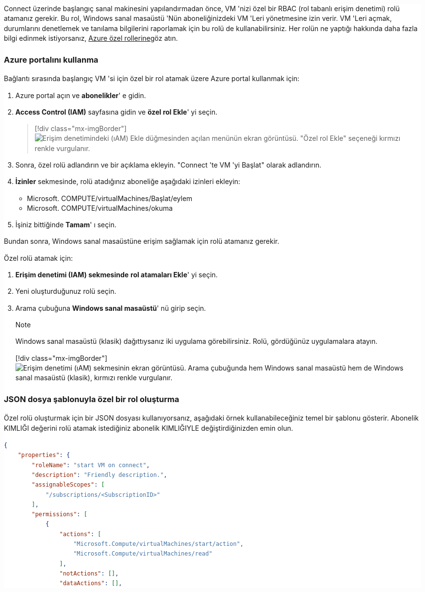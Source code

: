 Connect üzerinde başlangıç sanal makinesini yapılandırmadan önce, VM 'nizi özel bir RBAC (rol tabanlı erişim denetimi) rolü atamanız gerekir. Bu rol, Windows sanal masaüstü 'Nün aboneliğinizdeki VM 'Leri yönetmesine izin verir. VM 'Leri açmak, durumlarını denetlemek ve tanılama bilgilerini raporlamak için bu rolü de kullanabilirsiniz. Her rolün ne yaptığı hakkında daha fazla bilgi edinmek istiyorsanız, [Azure özel rollerine](../role-based-access-control/custom-roles.md)göz atın.

### <a name="use-the-azure-portal"></a>Azure portalını kullanma

Bağlantı sırasında başlangıç VM 'si için özel bir rol atamak üzere Azure portal kullanmak için:

1. Azure portal açın ve **abonelikler**' e gidin.

2. **Access Control (IAM)** sayfasına gidin ve **özel rol Ekle**' yi seçin.

    > [!div class="mx-imgBorder"]
    > ![Erişim denetimindeki (ıAM) Ekle düğmesinden açılan menünün ekran görüntüsü. "Özel rol Ekle" seçeneği kırmızı renkle vurgulanır.](media/add-custom-role.png)

3. Sonra, özel rolü adlandırın ve bir açıklama ekleyin. "Connect 'te VM 'yi Başlat" olarak adlandırın.

4. **İzinler** sekmesinde, rolü atadığınız aboneliğe aşağıdaki izinleri ekleyin: 
 
   - Microsoft. COMPUTE/virtualMachines/Başlat/eylem
   - Microsoft. COMPUTE/virtualMachines/okuma

5. İşiniz bittiğinde **Tamam**' ı seçin.

Bundan sonra, Windows sanal masaüstüne erişim sağlamak için rolü atamanız gerekir.

Özel rolü atamak için:

1. **Erişim denetimi (IAM) sekmesinde** **rol atamaları Ekle**' yi seçin.

2. Yeni oluşturduğunuz rolü seçin.

3. Arama çubuğuna **Windows sanal masaüstü**' nü girip seçin.

      >[!NOTE]
      >Windows sanal masaüstü (klasik) dağıttıysanız iki uygulama görebilirsiniz. Rolü, gördüğünüz uygulamalara atayın.
      >
      > [!div class="mx-imgBorder"]
      > ![Erişim denetimi (ıAM) sekmesinin ekran görüntüsü. Arama çubuğunda hem Windows sanal masaüstü hem de Windows sanal masaüstü (klasik), kırmızı renkle vurgulanır.](media/add-role-assignment.png)

### <a name="create-a-custom-role-with-a-json-file-template"></a>JSON dosya şablonuyla özel bir rol oluşturma

Özel rolü oluşturmak için bir JSON dosyası kullanıyorsanız, aşağıdaki örnek kullanabileceğiniz temel bir şablonu gösterir. Abonelik KIMLIĞI değerini rolü atamak istediğiniz abonelik KIMLIĞIYLE değiştirdiğinizden emin olun.

```json
{
    "properties": {
        "roleName": "start VM on connect",
        "description": "Friendly description.",
        "assignableScopes": [
            "/subscriptions/<SubscriptionID>"
        ],
        "permissions": [
            {
                "actions": [
                    "Microsoft.Compute/virtualMachines/start/action",
                    "Microsoft.Compute/virtualMachines/read"
                ],
                "notActions": [],
                "dataActions": [],
```